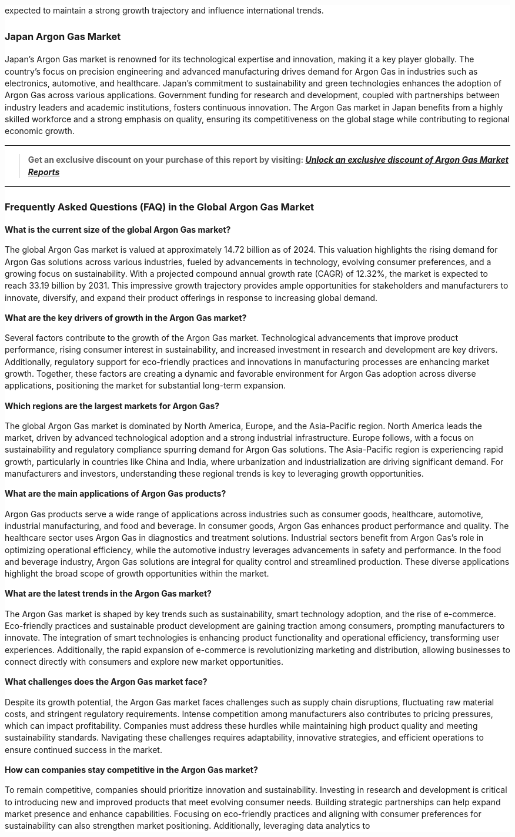 expected to maintain a strong growth trajectory and influence international trends.</p><h3>Japan Argon Gas Market</h3><p>Japan&rsquo;s Argon Gas market is renowned for its technological expertise and innovation, making it a key player globally. The country&rsquo;s focus on precision engineering and advanced manufacturing drives demand for Argon Gas in industries such as electronics, automotive, and healthcare. Japan&rsquo;s commitment to sustainability and green technologies enhances the adoption of Argon Gas across various applications. Government funding for research and development, coupled with partnerships between industry leaders and academic institutions, fosters continuous innovation. The Argon Gas market in Japan benefits from a highly skilled workforce and a strong emphasis on quality, ensuring its competitiveness on the global stage while contributing to regional economic growth.</p><hr /><blockquote><p><strong>Get an exclusive discount on your purchase of this report by visiting: <em><a href="://marketresearchpulse.com/ask-for-discount/106346?utm_source=Github&amp;utm_medium=0112">Unlock an exclusive discount of Argon Gas Market Reports</a></em>&nbsp;</strong></p></blockquote><hr /><h3>Frequently Asked Questions (FAQ) in the Global Argon Gas Market</h3><p><strong>What is the current size of the global Argon Gas market?</strong></p><p>The global Argon Gas market is valued at approximately 14.72 billion as of 2024. This valuation highlights the rising demand for Argon Gas solutions across various industries, fueled by advancements in technology, evolving consumer preferences, and a growing focus on sustainability. With a projected compound annual growth rate (CAGR) of 12.32%, the market is expected to reach 33.19 billion by 2031. This impressive growth trajectory provides ample opportunities for stakeholders and manufacturers to innovate, diversify, and expand their product offerings in response to increasing global demand.</p><p><strong>What are the key drivers of growth in the Argon Gas market?</strong></p><p>Several factors contribute to the growth of the Argon Gas market. Technological advancements that improve product performance, rising consumer interest in sustainability, and increased investment in research and development are key drivers. Additionally, regulatory support for eco-friendly practices and innovations in manufacturing processes are enhancing market growth. Together, these factors are creating a dynamic and favorable environment for Argon Gas adoption across diverse applications, positioning the market for substantial long-term expansion.</p><p><strong>Which regions are the largest markets for Argon Gas?</strong></p><p>The global Argon Gas market is dominated by North America, Europe, and the Asia-Pacific region. North America leads the market, driven by advanced technological adoption and a strong industrial infrastructure. Europe follows, with a focus on sustainability and regulatory compliance spurring demand for Argon Gas solutions. The Asia-Pacific region is experiencing rapid growth, particularly in countries like China and India, where urbanization and industrialization are driving significant demand. For manufacturers and investors, understanding these regional trends is key to leveraging growth opportunities.</p><p><strong>What are the main applications of Argon Gas products?</strong></p><p>Argon Gas products serve a wide range of applications across industries such as consumer goods, healthcare, automotive, industrial manufacturing, and food and beverage. In consumer goods, Argon Gas enhances product performance and quality. The healthcare sector uses Argon Gas in diagnostics and treatment solutions. Industrial sectors benefit from Argon Gas&rsquo;s role in optimizing operational efficiency, while the automotive industry leverages advancements in safety and performance. In the food and beverage industry, Argon Gas solutions are integral for quality control and streamlined production. These diverse applications highlight the broad scope of growth opportunities within the market.</p><p><strong>What are the latest trends in the Argon Gas market?</strong></p><p>The Argon Gas market is shaped by key trends such as sustainability, smart technology adoption, and the rise of e-commerce. Eco-friendly practices and sustainable product development are gaining traction among consumers, prompting manufacturers to innovate. The integration of smart technologies is enhancing product functionality and operational efficiency, transforming user experiences. Additionally, the rapid expansion of e-commerce is revolutionizing marketing and distribution, allowing businesses to connect directly with consumers and explore new market opportunities.</p><p><strong>What challenges does the Argon Gas market face?</strong></p><p>Despite its growth potential, the Argon Gas market faces challenges such as supply chain disruptions, fluctuating raw material costs, and stringent regulatory requirements. Intense competition among manufacturers also contributes to pricing pressures, which can impact profitability. Companies must address these hurdles while maintaining high product quality and meeting sustainability standards. Navigating these challenges requires adaptability, innovative strategies, and efficient operations to ensure continued success in the market.</p><p><strong>How can companies stay competitive in the Argon Gas market?</strong></p><p>To remain competitive, companies should prioritize innovation and sustainability. Investing in research and development is critical to introducing new and improved products that meet evolving consumer needs. Building strategic partnerships can help expand market presence and enhance capabilities. Focusing on eco-friendly practices and aligning with consumer preferences for sustainability can also strengthen market positioning. Additionally, leveraging data analytics to